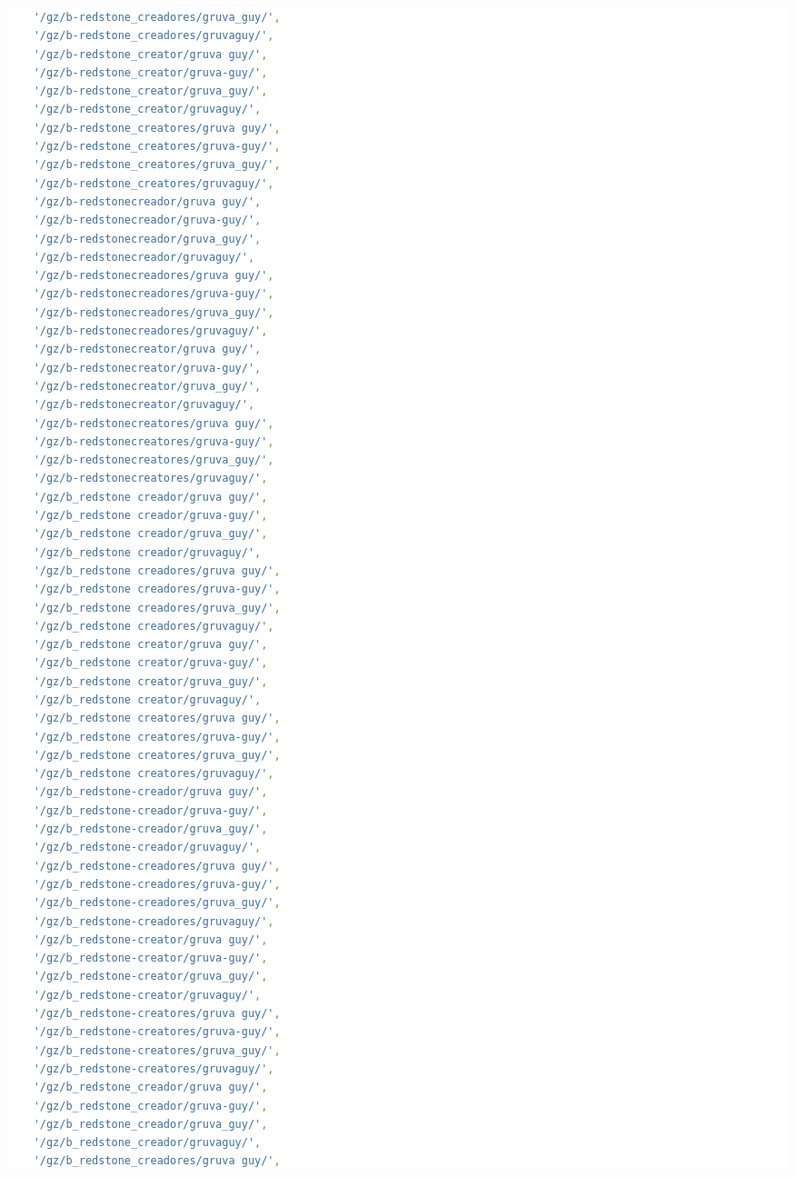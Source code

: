 ```yaml
    '/gz/b-redstone_creadores/gruva_guy/',
    '/gz/b-redstone_creadores/gruvaguy/',
    '/gz/b-redstone_creator/gruva guy/',
    '/gz/b-redstone_creator/gruva-guy/',
    '/gz/b-redstone_creator/gruva_guy/',
    '/gz/b-redstone_creator/gruvaguy/',
    '/gz/b-redstone_creatores/gruva guy/',
    '/gz/b-redstone_creatores/gruva-guy/',
    '/gz/b-redstone_creatores/gruva_guy/',
    '/gz/b-redstone_creatores/gruvaguy/',
    '/gz/b-redstonecreador/gruva guy/',
    '/gz/b-redstonecreador/gruva-guy/',
    '/gz/b-redstonecreador/gruva_guy/',
    '/gz/b-redstonecreador/gruvaguy/',
    '/gz/b-redstonecreadores/gruva guy/',
    '/gz/b-redstonecreadores/gruva-guy/',
    '/gz/b-redstonecreadores/gruva_guy/',
    '/gz/b-redstonecreadores/gruvaguy/',
    '/gz/b-redstonecreator/gruva guy/',
    '/gz/b-redstonecreator/gruva-guy/',
    '/gz/b-redstonecreator/gruva_guy/',
    '/gz/b-redstonecreator/gruvaguy/',
    '/gz/b-redstonecreatores/gruva guy/',
    '/gz/b-redstonecreatores/gruva-guy/',
    '/gz/b-redstonecreatores/gruva_guy/',
    '/gz/b-redstonecreatores/gruvaguy/',
    '/gz/b_redstone creador/gruva guy/',
    '/gz/b_redstone creador/gruva-guy/',
    '/gz/b_redstone creador/gruva_guy/',
    '/gz/b_redstone creador/gruvaguy/',
    '/gz/b_redstone creadores/gruva guy/',
    '/gz/b_redstone creadores/gruva-guy/',
    '/gz/b_redstone creadores/gruva_guy/',
    '/gz/b_redstone creadores/gruvaguy/',
    '/gz/b_redstone creator/gruva guy/',
    '/gz/b_redstone creator/gruva-guy/',
    '/gz/b_redstone creator/gruva_guy/',
    '/gz/b_redstone creator/gruvaguy/',
    '/gz/b_redstone creatores/gruva guy/',
    '/gz/b_redstone creatores/gruva-guy/',
    '/gz/b_redstone creatores/gruva_guy/',
    '/gz/b_redstone creatores/gruvaguy/',
    '/gz/b_redstone-creador/gruva guy/',
    '/gz/b_redstone-creador/gruva-guy/',
    '/gz/b_redstone-creador/gruva_guy/',
    '/gz/b_redstone-creador/gruvaguy/',
    '/gz/b_redstone-creadores/gruva guy/',
    '/gz/b_redstone-creadores/gruva-guy/',
    '/gz/b_redstone-creadores/gruva_guy/',
    '/gz/b_redstone-creadores/gruvaguy/',
    '/gz/b_redstone-creator/gruva guy/',
    '/gz/b_redstone-creator/gruva-guy/',
    '/gz/b_redstone-creator/gruva_guy/',
    '/gz/b_redstone-creator/gruvaguy/',
    '/gz/b_redstone-creatores/gruva guy/',
    '/gz/b_redstone-creatores/gruva-guy/',
    '/gz/b_redstone-creatores/gruva_guy/',
    '/gz/b_redstone-creatores/gruvaguy/',
    '/gz/b_redstone_creador/gruva guy/',
    '/gz/b_redstone_creador/gruva-guy/',
    '/gz/b_redstone_creador/gruva_guy/',
    '/gz/b_redstone_creador/gruvaguy/',
    '/gz/b_redstone_creadores/gruva guy/',
```